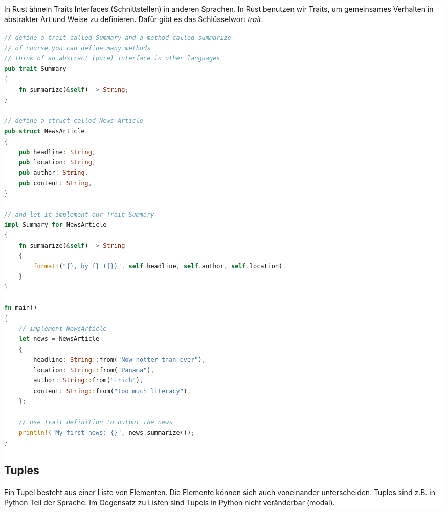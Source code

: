 In Rust ähneln Traits Interfaces (Schnittstellen) in anderen Sprachen. In Rust benutzen wir Traits, um gemeinsames Verhalten in abstrakter Art und Weise zu definieren. Dafür gibt es das Schlüsselwort *trait*. 

```rust
// define a trait called Summary and a method called summarize
// of course you can define many methods
// think of an abstract (pure) interface in other languages
pub trait Summary 
{
    fn summarize(&self) -> String;
}

// define a struct called News Article
pub struct NewsArticle 
{
    pub headline: String,
    pub location: String,
    pub author: String,
    pub content: String,
}

// and let it implement our Trait Summary
impl Summary for NewsArticle 
{
    fn summarize(&self) -> String
    {
        format!("{}, by {} ({})", self.headline, self.author, self.location)
    }
}

fn main() 
{
    // implement NewsArticle
    let news = NewsArticle
    {
        headline: String::from("Now hotter than ever"),
        location: String::from("Panama"),
        author: String::from("Erich"),
        content: String::from("too much literacy"),
    };

    // use Trait definition to output the news
    println!("My first news: {}", news.summarize());
}
```

## Tuples

Ein Tupel besteht aus einer Liste von Elementen. Die Elemente können sich auch voneinander unterscheiden. Tuples sind z.B. in Python Teil der Sprache. Im Gegensatz zu Listen sind Tupels in Python nicht veränderbar (modal).  
